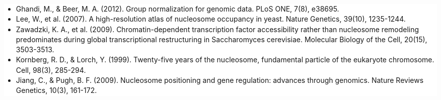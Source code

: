 - Ghandi, M., & Beer, M. A. (2012). Group normalization for genomic data. PLoS ONE, 7(8), e38695.
- Lee, W., et al. (2007). A high-resolution atlas of nucleosome occupancy in yeast. Nature Genetics, 39(10), 1235-1244.
- Zawadzki, K. A., et al. (2009). Chromatin-dependent transcription factor accessibility rather than nucleosome remodeling predominates during global transcriptional restructuring in Saccharomyces cerevisiae. Molecular Biology of the Cell, 20(15), 3503-3513.
- Kornberg, R. D., & Lorch, Y. (1999). Twenty-five years of the nucleosome, fundamental particle of the eukaryote chromosome. Cell, 98(3), 285-294.
- Jiang, C., & Pugh, B. F. (2009). Nucleosome positioning and gene regulation: advances through genomics. Nature Reviews Genetics, 10(3), 161-172.

